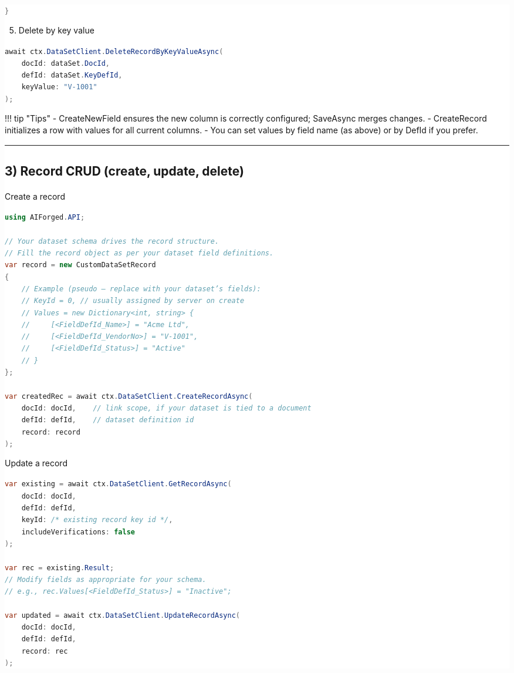 ```csharp
}
```

5) Delete by key value
```csharp
await ctx.DataSetClient.DeleteRecordByKeyValueAsync(
    docId: dataSet.DocId,
    defId: dataSet.KeyDefId,
    keyValue: "V-1001"
);
```

!!! tip "Tips"
    - CreateNewField ensures the new column is correctly configured; SaveAsync merges changes.
    - CreateRecord initializes a row with values for all current columns.
    - You can set values by field name (as above) or by DefId if you prefer.

---

## 3) Record CRUD (create, update, delete)

Create a record
```csharp
using AIForged.API;

// Your dataset schema drives the record structure.
// Fill the record object as per your dataset field definitions.
var record = new CustomDataSetRecord
{
    // Example (pseudo — replace with your dataset’s fields):
    // KeyId = 0, // usually assigned by server on create
    // Values = new Dictionary<int, string> {
    //     [<FieldDefId_Name>] = "Acme Ltd",
    //     [<FieldDefId_VendorNo>] = "V-1001",
    //     [<FieldDefId_Status>] = "Active"
    // }
};

var createdRec = await ctx.DataSetClient.CreateRecordAsync(
    docId: docId,    // link scope, if your dataset is tied to a document
    defId: defId,    // dataset definition id
    record: record
);
```

Update a record
```csharp
var existing = await ctx.DataSetClient.GetRecordAsync(
    docId: docId,
    defId: defId,
    keyId: /* existing record key id */,
    includeVerifications: false
);

var rec = existing.Result;
// Modify fields as appropriate for your schema.
// e.g., rec.Values[<FieldDefId_Status>] = "Inactive";

var updated = await ctx.DataSetClient.UpdateRecordAsync(
    docId: docId,
    defId: defId,
    record: rec
);
```
